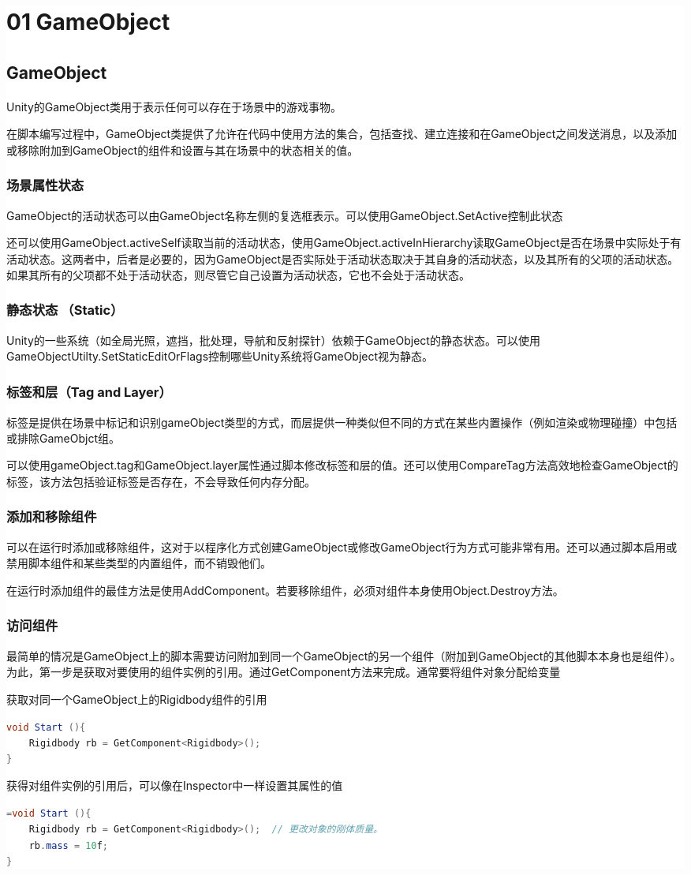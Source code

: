 # 01 GameObject

## GameObject

Unity的GameObject类用于表示任何可以存在于场景中的游戏事物。

在脚本编写过程中，GameObject类提供了允许在代码中使用方法的集合，包括查找、建立连接和在GameObject之间发送消息，以及添加或移除附加到GameObject的组件和设置与其在场景中的状态相关的值。

### 场景属性状态

GameObject的活动状态可以由GameObject名称左侧的复选框表示。可以使用GameObject.SetActive控制此状态

还可以使用GameObject.activeSelf读取当前的活动状态，使用GameObject.activeInHierarchy读取GameObject是否在场景中实际处于有活动状态。这两者中，后者是必要的，因为GameObject是否实际处于活动状态取决于其自身的活动状态，以及其所有的父项的活动状态。如果其所有的父项都不处于活动状态，则尽管它自己设置为活动状态，它也不会处于活动状态。

### 静态状态 （Static）

Unity的一些系统（如全局光照，遮挡，批处理，导航和反射探针）依赖于GameObject的静态状态。可以使用GameObjectUtilty.SetStaticEditOrFlags控制哪些Unity系统将GameObject视为静态。

### 标签和层（Tag and Layer）

标签是提供在场景中标记和识别gameObject类型的方式，而层提供一种类似但不同的方式在某些内置操作（例如渲染或物理碰撞）中包括或排除GameObjct组。

可以使用gameObject.tag和GameObject.layer属性通过脚本修改标签和层的值。还可以使用CompareTag方法高效地检查GameObject的标签，该方法包括验证标签是否存在，不会导致任何内存分配。

### 添加和移除组件

可以在运行时添加或移除组件，这对于以程序化方式创建GameObject或修改GameObject行为方式可能非常有用。还可以通过脚本启用或禁用脚本组件和某些类型的内置组件，而不销毁他们。

在运行时添加组件的最佳方法是使用AddComponent。若要移除组件，必须对组件本身使用Object.Destroy方法。

### 访问组件

最简单的情况是GameObject上的脚本需要访问附加到同一个GameObject的另一个组件（附加到GameObject的其他脚本本身也是组件）。为此，第一步是获取对要使用的组件实例的引用。通过GetComponent方法来完成。通常要将组件对象分配给变量

获取对同一个GameObject上的Rigidbody组件的引用

```C#
void Start (){ 
    Rigidbody rb = GetComponent<Rigidbody>();
}
```

获得对组件实例的引用后，可以像在Inspector中一样设置其属性的值

```C#
=void Start (){  
    Rigidbody rb = GetComponent<Rigidbody>();  // 更改对象的刚体质量。
    rb.mass = 10f;
}
```
